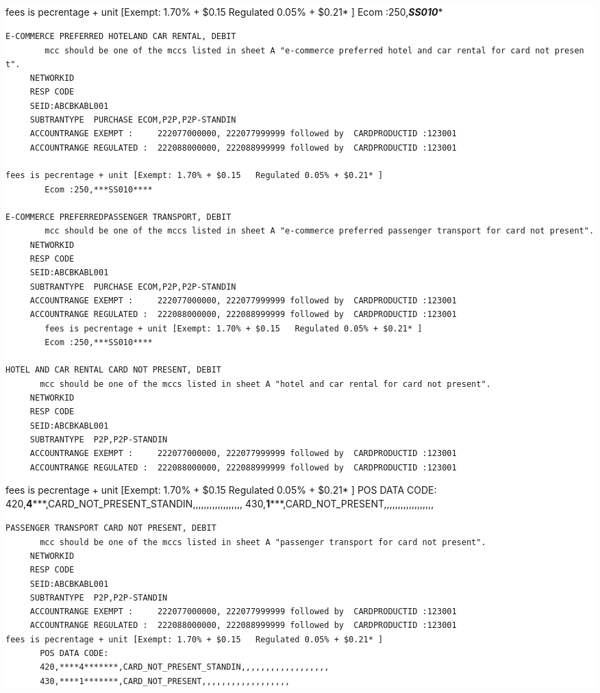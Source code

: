    fees is pecrentage + unit [Exempt: 1.70% + $0.15   Regulated 0.05% + $0.21* ] 
            Ecom :250,***SS010****
    
    E-COMMERCE PREFERRED HOTELAND CAR RENTAL, DEBIT 
            mcc should be one of the mccs listed in sheet A "e-commerce preferred hotel and car rental for card not present". 
         NETWORKID
         RESP CODE 
         SEID:ABCBKABL001
         SUBTRANTYPE  PURCHASE ECOM,P2P,P2P-STANDIN
         ACCOUNTRANGE EXEMPT :     222077000000, 222077999999 followed by  CARDPRODUCTID :123001
         ACCOUNTRANGE REGULATED :  222088000000, 222088999999 followed by  CARDPRODUCTID :123001   
     
    fees is pecrentage + unit [Exempt: 1.70% + $0.15   Regulated 0.05% + $0.21* ] 
            Ecom :250,***SS010****
    
    E-COMMERCE PREFERREDPASSENGER TRANSPORT, DEBIT
            mcc should be one of the mccs listed in sheet A "e-commerce preferred passenger transport for card not present". 
         NETWORKID
         RESP CODE 
         SEID:ABCBKABL001
         SUBTRANTYPE  PURCHASE ECOM,P2P,P2P-STANDIN
         ACCOUNTRANGE EXEMPT :     222077000000, 222077999999 followed by  CARDPRODUCTID :123001
         ACCOUNTRANGE REGULATED :  222088000000, 222088999999 followed by  CARDPRODUCTID :123001  
            fees is pecrentage + unit [Exempt: 1.70% + $0.15   Regulated 0.05% + $0.21* ] 
            Ecom :250,***SS010**** 
    
    HOTEL AND CAR RENTAL CARD NOT PRESENT, DEBIT
           mcc should be one of the mccs listed in sheet A "hotel and car rental for card not present". 
         NETWORKID
         RESP CODE 
         SEID:ABCBKABL001
         SUBTRANTYPE  P2P,P2P-STANDIN
         ACCOUNTRANGE EXEMPT :     222077000000, 222077999999 followed by  CARDPRODUCTID :123001
         ACCOUNTRANGE REGULATED :  222088000000, 222088999999 followed by  CARDPRODUCTID :123001   
     
   fees is pecrentage + unit [Exempt: 1.70% + $0.15   Regulated 0.05% + $0.21* ] 
           POS DATA CODE:
           420,****4*******,CARD_NOT_PRESENT_STANDIN,,,,,,,,,,,,,,,,,,
           430,****1*******,CARD_NOT_PRESENT,,,,,,,,,,,,,,,,,,
           
    
    PASSENGER TRANSPORT CARD NOT PRESENT, DEBIT 
           mcc should be one of the mccs listed in sheet A "passenger transport for card not present".
         NETWORKID
         RESP CODE 
         SEID:ABCBKABL001
         SUBTRANTYPE  P2P,P2P-STANDIN
         ACCOUNTRANGE EXEMPT :     222077000000, 222077999999 followed by  CARDPRODUCTID :123001
         ACCOUNTRANGE REGULATED :  222088000000, 222088999999 followed by  CARDPRODUCTID :123001   
    fees is pecrentage + unit [Exempt: 1.70% + $0.15   Regulated 0.05% + $0.21* ] 
           POS DATA CODE:
           420,****4*******,CARD_NOT_PRESENT_STANDIN,,,,,,,,,,,,,,,,,,
           430,****1*******,CARD_NOT_PRESENT,,,,,,,,,,,,,,,,,,
           
